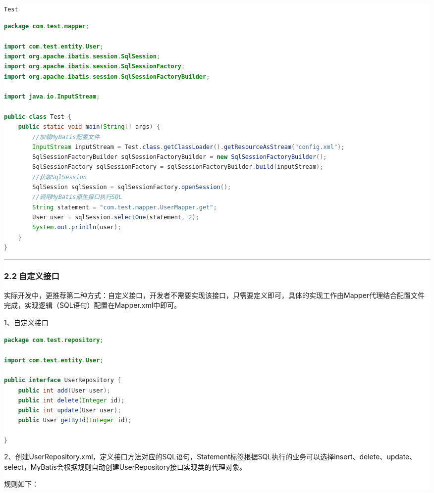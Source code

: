`Test`

```java
package com.test.mapper;

import com.test.entity.User;
import org.apache.ibatis.session.SqlSession;
import org.apache.ibatis.session.SqlSessionFactory;
import org.apache.ibatis.session.SqlSessionFactoryBuilder;

import java.io.InputStream;

public class Test {
    public static void main(String[] args) {
        //加载MyBatis配置文件
        InputStream inputStream = Test.class.getClassLoader().getResourceAsStream("config.xml");
        SqlSessionFactoryBuilder sqlSessionFactoryBuilder = new SqlSessionFactoryBuilder();
        SqlSessionFactory sqlSessionFactory = sqlSessionFactoryBuilder.build(inputStream);
        //获取SqlSession
        SqlSession sqlSession = sqlSessionFactory.openSession();
        //调用MyBatis原生接口执行SQL
        String statement = "com.test.mapper.UserMapper.get";
        User user = sqlSession.selectOne(statement, 2);
        System.out.println(user);
    }
}
```

---

### 2.2 自定义接口

实际开发中，更推荐第二种方式：自定义接口，开发者不需要实现该接口，只需要定义即可，具体的实现工作由Mapper代理结合配置文件完成，实现逻辑（SQL语句）配置在Mapper.xml中即可。

1、自定义接口

```java
package com.test.repository;

import com.test.entity.User;

public interface UserRepository {
    public int add(User user);
    public int delete(Integer id);
    public int update(User user);
    public User getById(Integer id);

}
```

2、创建UserRepository.xml，定义接口方法对应的SQL语句，Statement标签根据SQL执行的业务可以选择insert、delete、update、select，MyBatis会根据规则自动创建UserRepository接口实现类的代理对象。

规则如下：
